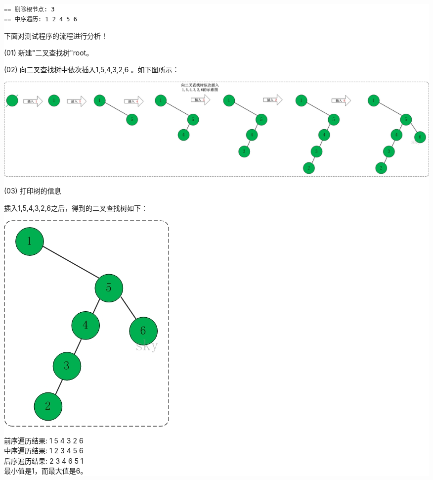     == 删除根节点: 3
    == 中序遍历: 1 2 4 5 6 

 

下面对测试程序的流程进行分析！

(01) 新建"二叉查找树"root。

(02) 向二叉查找树中依次插入1,5,4,3,2,6 。如下图所示：

![img](/media/pic/datastruct_algrithm/tree/bstree/bstree_07.jpg)
 

(03) 打印树的信息

插入1,5,4,3,2,6之后，得到的二叉查找树如下：

![img](/media/pic/datastruct_algrithm/tree/bstree/bstree_08.jpg)

前序遍历结果: 1 5 4 3 2 6  
中序遍历结果: 1 2 3 4 5 6  
后序遍历结果: 2 3 4 6 5 1  
最小值是1，而最大值是6。
